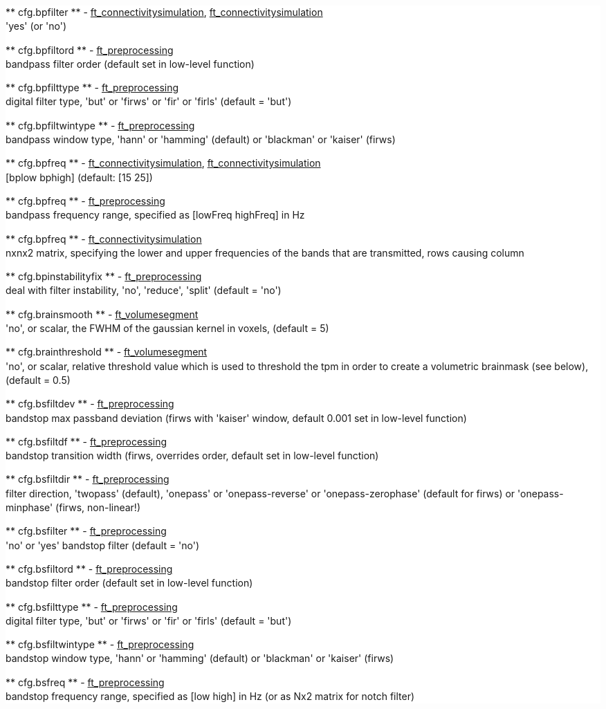 ** cfg.bpfilter ** - [ft_connectivitysimulation](/reference/ft_connectivitysimulation), [ft_connectivitysimulation](/reference/ft_connectivitysimulation)  
'yes' (or 'no')

** cfg.bpfiltord ** - [ft_preprocessing](/reference/ft_preprocessing)  
bandpass filter order (default set in low-level function)

** cfg.bpfilttype ** - [ft_preprocessing](/reference/ft_preprocessing)  
digital filter type, 'but' or 'firws' or 'fir' or 'firls' (default = 'but')

** cfg.bpfiltwintype ** - [ft_preprocessing](/reference/ft_preprocessing)  
bandpass window type, 'hann' or 'hamming' (default) or 'blackman' or 'kaiser' (firws)

** cfg.bpfreq ** - [ft_connectivitysimulation](/reference/ft_connectivitysimulation), [ft_connectivitysimulation](/reference/ft_connectivitysimulation)  
[bplow bphigh] (default: [15 25])

** cfg.bpfreq ** - [ft_preprocessing](/reference/ft_preprocessing)  
bandpass frequency range, specified as [lowFreq highFreq] in Hz

** cfg.bpfreq ** - [ft_connectivitysimulation](/reference/ft_connectivitysimulation)  
nxnx2 matrix, specifying the lower and upper frequencies of the bands that are transmitted, rows causing column

** cfg.bpinstabilityfix ** - [ft_preprocessing](/reference/ft_preprocessing)  
deal with filter instability, 'no', 'reduce', 'split' (default = 'no')

** cfg.brainsmooth ** - [ft_volumesegment](/reference/ft_volumesegment)  
'no', or scalar, the FWHM of the gaussian kernel in voxels, (default = 5)

** cfg.brainthreshold ** - [ft_volumesegment](/reference/ft_volumesegment)  
'no', or scalar, relative threshold value which is used to threshold the tpm in order to create a volumetric brainmask (see below), (default = 0.5)

** cfg.bsfiltdev ** - [ft_preprocessing](/reference/ft_preprocessing)  
bandstop max passband deviation (firws with 'kaiser' window, default 0.001 set in low-level function)

** cfg.bsfiltdf ** - [ft_preprocessing](/reference/ft_preprocessing)  
bandstop transition width (firws, overrides order, default set in low-level function)

** cfg.bsfiltdir ** - [ft_preprocessing](/reference/ft_preprocessing)  
filter direction, 'twopass' (default), 'onepass' or 'onepass-reverse' or 'onepass-zerophase' (default for firws) or 'onepass-minphase' (firws, non-linear!)

** cfg.bsfilter ** - [ft_preprocessing](/reference/ft_preprocessing)  
'no' or 'yes' bandstop filter (default = 'no')

** cfg.bsfiltord ** - [ft_preprocessing](/reference/ft_preprocessing)  
bandstop filter order (default set in low-level function)

** cfg.bsfilttype ** - [ft_preprocessing](/reference/ft_preprocessing)  
digital filter type, 'but' or 'firws' or 'fir' or 'firls' (default = 'but')

** cfg.bsfiltwintype ** - [ft_preprocessing](/reference/ft_preprocessing)  
bandstop window type, 'hann' or 'hamming' (default) or 'blackman' or 'kaiser' (firws)

** cfg.bsfreq ** - [ft_preprocessing](/reference/ft_preprocessing)  
bandstop frequency range, specified as [low high] in Hz (or as Nx2 matrix for notch filter)
